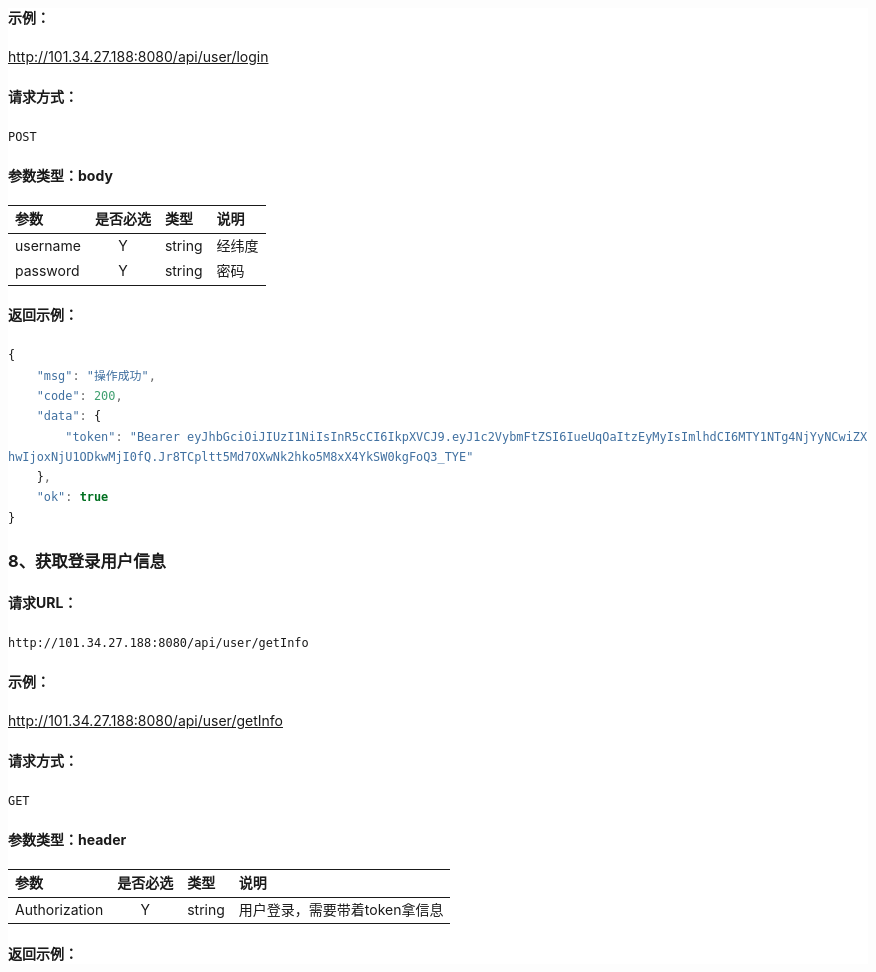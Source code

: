 #### 示例：
http://101.34.27.188:8080/api/user/login

#### 请求方式：
```
POST
```

#### 参数类型：body

| 参数     | 是否必选 | 类型   | 说明   |
| :------- | :------: | :----- | :----- |
| username |    Y     | string | 经纬度 |
| password |    Y     | string | 密码   |

#### 返回示例：

```javascript
{
    "msg": "操作成功",
    "code": 200,
    "data": {
        "token": "Bearer eyJhbGciOiJIUzI1NiIsInR5cCI6IkpXVCJ9.eyJ1c2VybmFtZSI6IueUqOaItzEyMyIsImlhdCI6MTY1NTg4NjYyNCwiZXhwIjoxNjU1ODkwMjI0fQ.Jr8TCpltt5Md7OXwNk2hko5M8xX4YkSW0kgFoQ3_TYE"
    },
    "ok": true
}
```


### 8、获取登录用户信息

#### 请求URL：
```
http://101.34.27.188:8080/api/user/getInfo
```

#### 示例：
http://101.34.27.188:8080/api/user/getInfo

#### 请求方式：
```
GET
```

#### 参数类型：header

| 参数          | 是否必选 | 类型   | 说明                          |
| :------------ | :------: | :----- | :---------------------------- |
| Authorization |    Y     | string | 用户登录，需要带着token拿信息 |

#### 返回示例：
